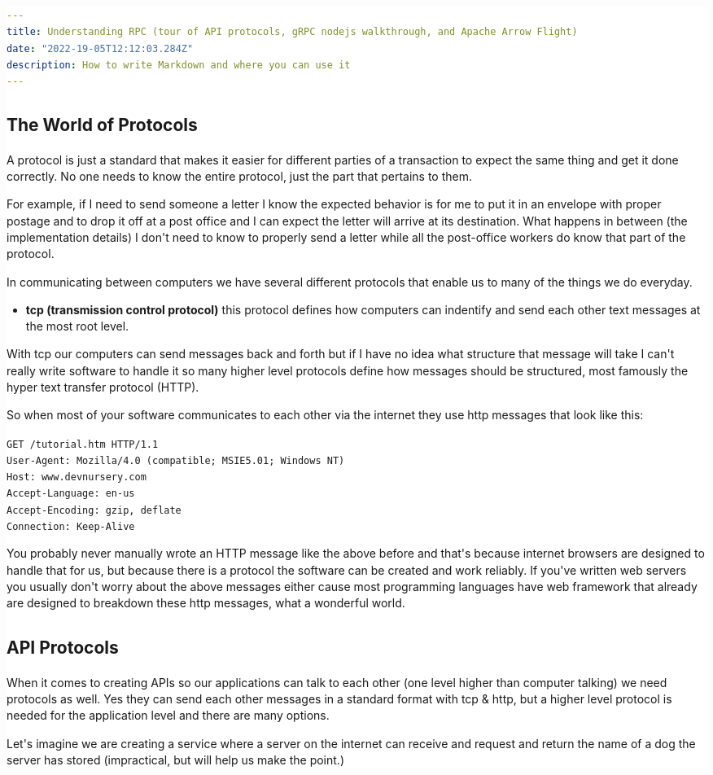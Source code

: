 ```yaml
---
title: Understanding RPC (tour of API protocols, gRPC nodejs walkthrough, and Apache Arrow Flight)
date: "2022-19-05T12:12:03.284Z"
description: How to write Markdown and where you can use it
---
```


## The World of Protocols

A protocol is just a standard that makes it easier for different parties of a transaction to expect the same thing and get it done correctly. No one needs to know the entire protocol, just the part that pertains to them.

For example, if I need to send someone a letter I know the expected behavior is for me to put it in an envelope with proper postage and to drop it off at a post office and I can expect the letter will arrive at its destination. What happens in between (the implementation details) I don't need to know to properly send a letter while all the post-office workers do know that part of the protocol.

In communicating between computers we have several different protocols that enable us to many of the things we do everyday.

- **tcp (transmission control protocol)** this protocol defines how computers can indentify and send each other text messages at the most root level.

With tcp our computers can send messages back and forth but if I have no idea what structure that message will take I can't really write software to handle it so many higher level protocols define how messages should be structured, most famously the hyper text transfer protocol (HTTP).

So when most of your software communicates to each other via the internet they use http messages that look like this:

```
GET /tutorial.htm HTTP/1.1
User-Agent: Mozilla/4.0 (compatible; MSIE5.01; Windows NT)
Host: www.devnursery.com
Accept-Language: en-us
Accept-Encoding: gzip, deflate
Connection: Keep-Alive
```

You probably never manually wrote an HTTP message like the above before and that's because internet browsers are designed to handle that for us, but because there is a protocol the software can be created and work reliably. If you've written web servers you usually don't worry about the above messages either cause most programming languages have web framework that already are designed to breakdown these http messages, what a wonderful world.

## API Protocols

When it comes to creating APIs so our applications can talk to each other (one level higher than computer talking) we need protocols as well. Yes they can send each other messages in a standard format with tcp & http, but a higher level protocol is needed for the application level and there are many options.

Let's imagine we are creating a service where a server on the internet can receive and request and return the name of a dog the server has stored (impractical, but will help us make the point.)
